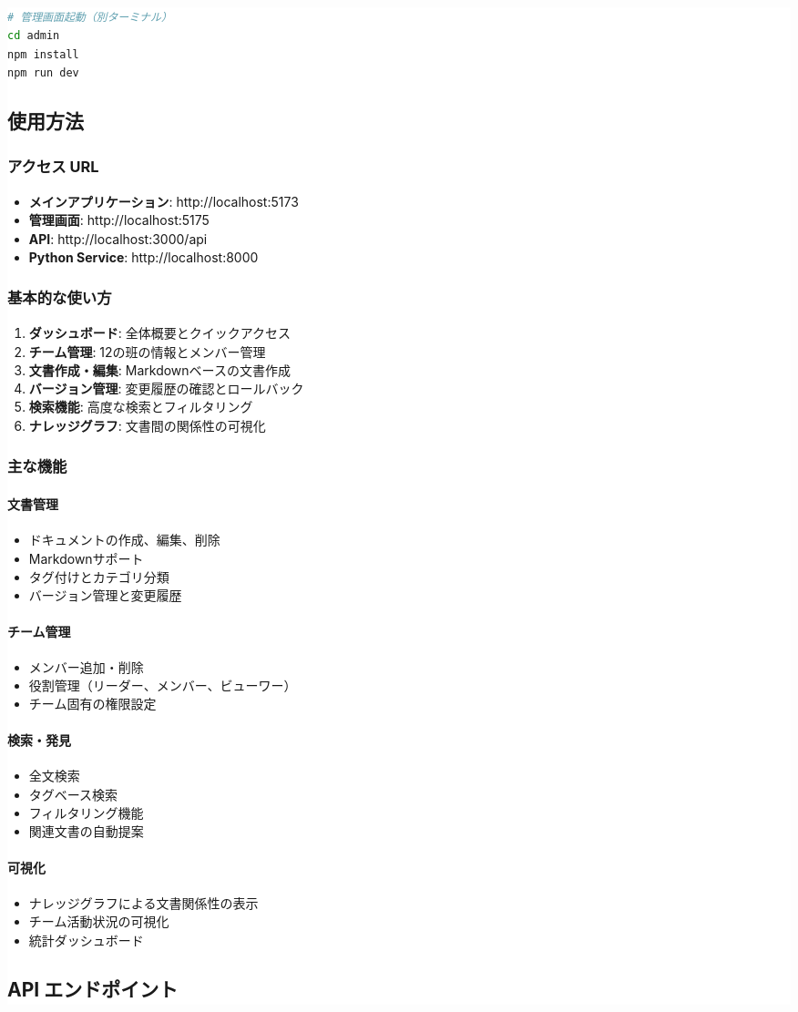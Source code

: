 ```bash
# 管理画面起動（別ターミナル）
cd admin
npm install
npm run dev
```

## 使用方法

### アクセス URL

- **メインアプリケーション**: http://localhost:5173
- **管理画面**: http://localhost:5175
- **API**: http://localhost:3000/api
- **Python Service**: http://localhost:8000

### 基本的な使い方

1. **ダッシュボード**: 全体概要とクイックアクセス
2. **チーム管理**: 12の班の情報とメンバー管理
3. **文書作成・編集**: Markdownベースの文書作成
4. **バージョン管理**: 変更履歴の確認とロールバック
5. **検索機能**: 高度な検索とフィルタリング
6. **ナレッジグラフ**: 文書間の関係性の可視化

### 主な機能

#### 文書管理
- ドキュメントの作成、編集、削除
- Markdownサポート
- タグ付けとカテゴリ分類
- バージョン管理と変更履歴

#### チーム管理
- メンバー追加・削除
- 役割管理（リーダー、メンバー、ビューワー）
- チーム固有の権限設定

#### 検索・発見
- 全文検索
- タグベース検索
- フィルタリング機能
- 関連文書の自動提案

#### 可視化
- ナレッジグラフによる文書関係性の表示
- チーム活動状況の可視化
- 統計ダッシュボード

## API エンドポイント
